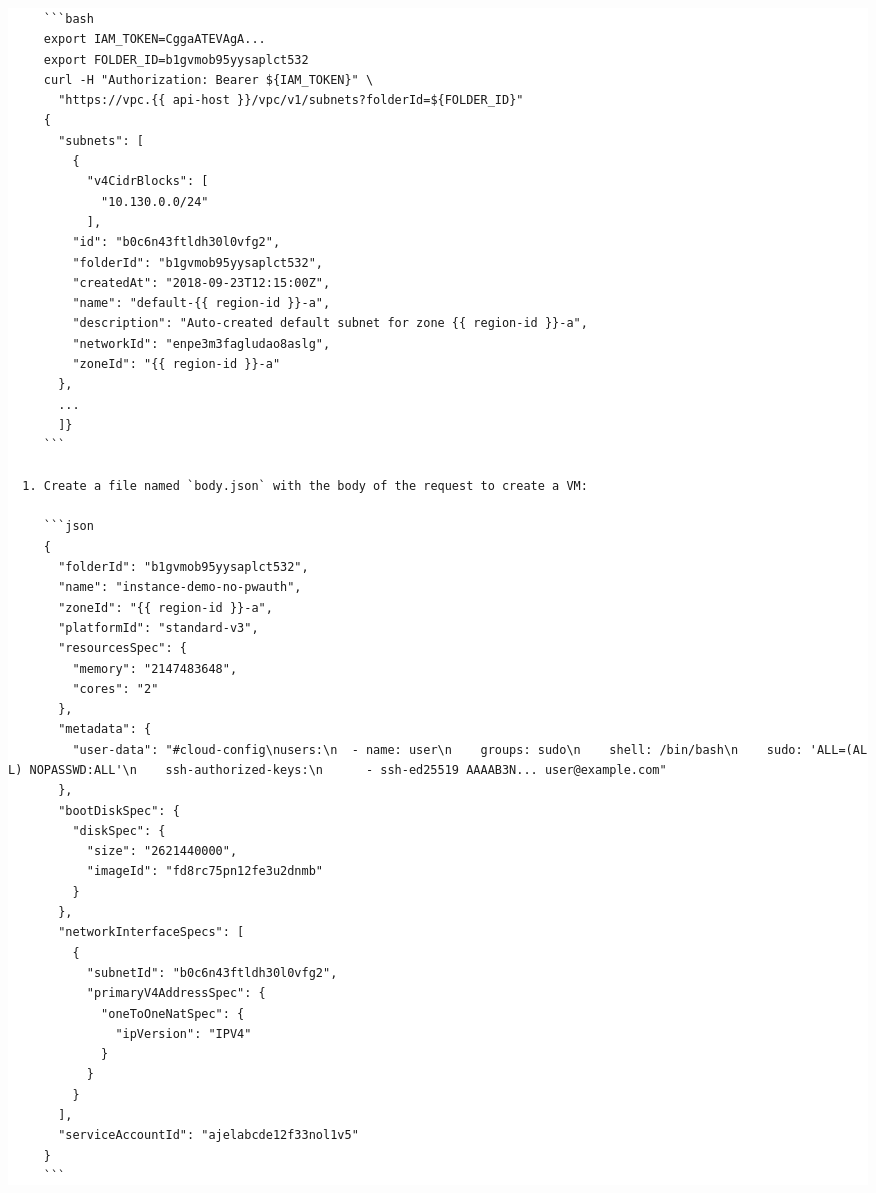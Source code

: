          ```bash
         export IAM_TOKEN=CggaATEVAgA...
         export FOLDER_ID=b1gvmob95yysaplct532
         curl -H "Authorization: Bearer ${IAM_TOKEN}" \
           "https://vpc.{{ api-host }}/vpc/v1/subnets?folderId=${FOLDER_ID}"
         {
           "subnets": [
             {
               "v4CidrBlocks": [
                 "10.130.0.0/24"
               ],
             "id": "b0c6n43ftldh30l0vfg2",
             "folderId": "b1gvmob95yysaplct532",
             "createdAt": "2018-09-23T12:15:00Z",
             "name": "default-{{ region-id }}-a",
             "description": "Auto-created default subnet for zone {{ region-id }}-a",
             "networkId": "enpe3m3fagludao8aslg",
             "zoneId": "{{ region-id }}-a"
           },
           ...
           ]}
         ```

      1. Create a file named `body.json` with the body of the request to create a VM:

         ```json
         {
           "folderId": "b1gvmob95yysaplct532",
           "name": "instance-demo-no-pwauth",
           "zoneId": "{{ region-id }}-a",
           "platformId": "standard-v3",
           "resourcesSpec": {
             "memory": "2147483648",
             "cores": "2"
           },
           "metadata": {
             "user-data": "#cloud-config\nusers:\n  - name: user\n    groups: sudo\n    shell: /bin/bash\n    sudo: 'ALL=(ALL) NOPASSWD:ALL'\n    ssh-authorized-keys:\n      - ssh-ed25519 AAAAB3N... user@example.com"
           },
           "bootDiskSpec": {
             "diskSpec": {
               "size": "2621440000",
               "imageId": "fd8rc75pn12fe3u2dnmb"
             }
           },
           "networkInterfaceSpecs": [
             {
               "subnetId": "b0c6n43ftldh30l0vfg2",
               "primaryV4AddressSpec": {
                 "oneToOneNatSpec": {
                   "ipVersion": "IPV4"
                 }
               }
             }
           ],
           "serviceAccountId": "ajelabcde12f33nol1v5"
         }
         ```
